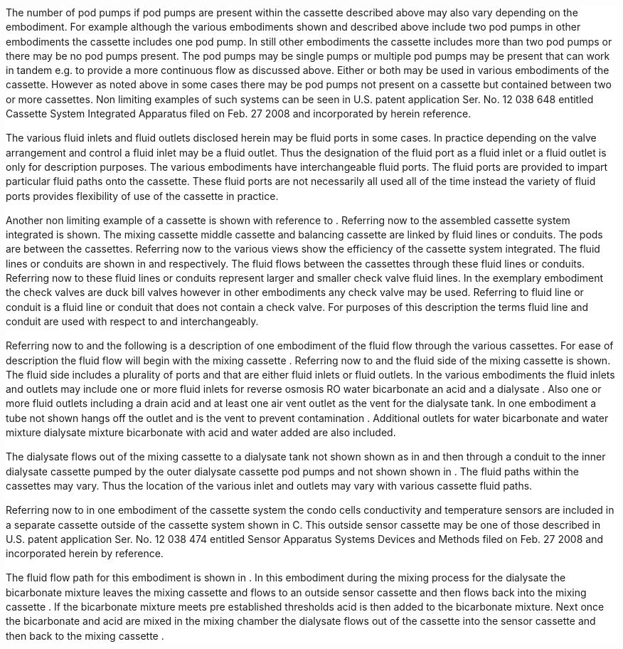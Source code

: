 The number of pod pumps if pod pumps are present within the cassette described above may also vary depending on the embodiment. For example although the various embodiments shown and described above include two pod pumps in other embodiments the cassette includes one pod pump. In still other embodiments the cassette includes more than two pod pumps or there may be no pod pumps present. The pod pumps may be single pumps or multiple pod pumps may be present that can work in tandem e.g. to provide a more continuous flow as discussed above. Either or both may be used in various embodiments of the cassette. However as noted above in some cases there may be pod pumps not present on a cassette but contained between two or more cassettes. Non limiting examples of such systems can be seen in U.S. patent application Ser. No. 12 038 648 entitled Cassette System Integrated Apparatus filed on Feb. 27 2008 and incorporated by herein reference.

The various fluid inlets and fluid outlets disclosed herein may be fluid ports in some cases. In practice depending on the valve arrangement and control a fluid inlet may be a fluid outlet. Thus the designation of the fluid port as a fluid inlet or a fluid outlet is only for description purposes. The various embodiments have interchangeable fluid ports. The fluid ports are provided to impart particular fluid paths onto the cassette. These fluid ports are not necessarily all used all of the time instead the variety of fluid ports provides flexibility of use of the cassette in practice.

Another non limiting example of a cassette is shown with reference to . Referring now to the assembled cassette system integrated is shown. The mixing cassette middle cassette and balancing cassette are linked by fluid lines or conduits. The pods are between the cassettes. Referring now to the various views show the efficiency of the cassette system integrated. The fluid lines or conduits are shown in and respectively. The fluid flows between the cassettes through these fluid lines or conduits. Referring now to these fluid lines or conduits represent larger and smaller check valve fluid lines. In the exemplary embodiment the check valves are duck bill valves however in other embodiments any check valve may be used. Referring to fluid line or conduit is a fluid line or conduit that does not contain a check valve. For purposes of this description the terms fluid line and conduit are used with respect to and interchangeably.

Referring now to and the following is a description of one embodiment of the fluid flow through the various cassettes. For ease of description the fluid flow will begin with the mixing cassette . Referring now to and the fluid side of the mixing cassette is shown. The fluid side includes a plurality of ports and that are either fluid inlets or fluid outlets. In the various embodiments the fluid inlets and outlets may include one or more fluid inlets for reverse osmosis RO water bicarbonate an acid and a dialysate . Also one or more fluid outlets including a drain acid and at least one air vent outlet as the vent for the dialysate tank. In one embodiment a tube not shown hangs off the outlet and is the vent to prevent contamination . Additional outlets for water bicarbonate and water mixture dialysate mixture bicarbonate with acid and water added are also included.

The dialysate flows out of the mixing cassette to a dialysate tank not shown shown as in and then through a conduit to the inner dialysate cassette pumped by the outer dialysate cassette pod pumps and not shown shown in . The fluid paths within the cassettes may vary. Thus the location of the various inlet and outlets may vary with various cassette fluid paths.

Referring now to in one embodiment of the cassette system the condo cells conductivity and temperature sensors are included in a separate cassette outside of the cassette system shown in C. This outside sensor cassette may be one of those described in U.S. patent application Ser. No. 12 038 474 entitled Sensor Apparatus Systems Devices and Methods filed on Feb. 27 2008 and incorporated herein by reference.

The fluid flow path for this embodiment is shown in . In this embodiment during the mixing process for the dialysate the bicarbonate mixture leaves the mixing cassette and flows to an outside sensor cassette and then flows back into the mixing cassette . If the bicarbonate mixture meets pre established thresholds acid is then added to the bicarbonate mixture. Next once the bicarbonate and acid are mixed in the mixing chamber the dialysate flows out of the cassette into the sensor cassette and then back to the mixing cassette .
